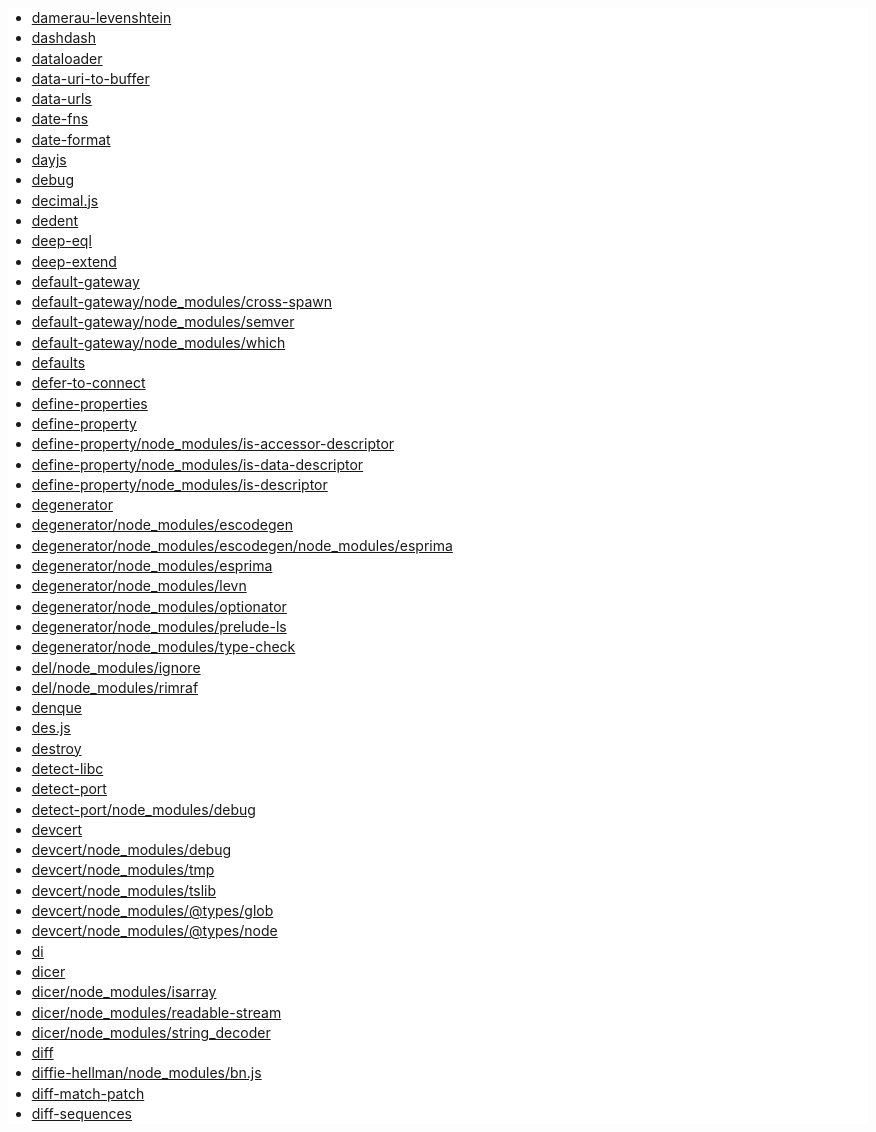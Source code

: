 - [damerau-levenshtein](./node_modules/damerau-levenshtein/README.md)
- [dashdash](./node_modules/dashdash/README.md)
- [dataloader](./node_modules/dataloader/README.md)
- [data-uri-to-buffer](./node_modules/data-uri-to-buffer/README.md)
- [data-urls](./node_modules/data-urls/README.md)
- [date-fns](./node_modules/date-fns/README.md)
- [date-format](./node_modules/date-format/README.md)
- [dayjs](./node_modules/dayjs/README.md)
- [debug](./node_modules/debug/README.md)
- [decimal.js](./node_modules/decimal.js/README.md)
- [dedent](./node_modules/dedent/README.md)
- [deep-eql](./node_modules/deep-eql/README.md)
- [deep-extend](./node_modules/deep-extend/README.md)
- [default-gateway](./node_modules/default-gateway/README.md)
- [default-gateway/node_modules/cross-spawn](./node_modules/default-gateway/node_modules/cross-spawn/README.md)
- [default-gateway/node_modules/semver](./node_modules/default-gateway/node_modules/semver/README.md)
- [default-gateway/node_modules/which](./node_modules/default-gateway/node_modules/which/README.md)
- [defaults](./node_modules/defaults/README.md)
- [defer-to-connect](./node_modules/defer-to-connect/README.md)
- [define-properties](./node_modules/define-properties/README.md)
- [define-property](./node_modules/define-property/README.md)
- [define-property/node_modules/is-accessor-descriptor](./node_modules/define-property/node_modules/is-accessor-descriptor/README.md)
- [define-property/node_modules/is-data-descriptor](./node_modules/define-property/node_modules/is-data-descriptor/README.md)
- [define-property/node_modules/is-descriptor](./node_modules/define-property/node_modules/is-descriptor/README.md)
- [degenerator](./node_modules/degenerator/README.md)
- [degenerator/node_modules/escodegen](./node_modules/degenerator/node_modules/escodegen/README.md)
- [degenerator/node_modules/escodegen/node_modules/esprima](./node_modules/degenerator/node_modules/escodegen/node_modules/esprima/README.md)
- [degenerator/node_modules/esprima](./node_modules/degenerator/node_modules/esprima/README.md)
- [degenerator/node_modules/levn](./node_modules/degenerator/node_modules/levn/README.md)
- [degenerator/node_modules/optionator](./node_modules/degenerator/node_modules/optionator/README.md)
- [degenerator/node_modules/prelude-ls](./node_modules/degenerator/node_modules/prelude-ls/README.md)
- [degenerator/node_modules/type-check](./node_modules/degenerator/node_modules/type-check/README.md)
- [del/node_modules/ignore](./node_modules/del/node_modules/ignore/README.md)
- [del/node_modules/rimraf](./node_modules/del/node_modules/rimraf/README.md)
- [denque](./node_modules/denque/README.md)
- [des.js](./node_modules/des.js/README.md)
- [destroy](./node_modules/destroy/README.md)
- [detect-libc](./node_modules/detect-libc/README.md)
- [detect-port](./node_modules/detect-port/README.md)
- [detect-port/node_modules/debug](./node_modules/detect-port/node_modules/debug/README.md)
- [devcert](./node_modules/devcert/README.md)
- [devcert/node_modules/debug](./node_modules/devcert/node_modules/debug/README.md)
- [devcert/node_modules/tmp](./node_modules/devcert/node_modules/tmp/README.md)
- [devcert/node_modules/tslib](./node_modules/devcert/node_modules/tslib/README.md)
- [devcert/node_modules/@types/glob](./node_modules/devcert/node_modules/@types/glob/README.md)
- [devcert/node_modules/@types/node](./node_modules/devcert/node_modules/@types/node/README.md)
- [di](./node_modules/di/README.md)
- [dicer](./node_modules/dicer/README.md)
- [dicer/node_modules/isarray](./node_modules/dicer/node_modules/isarray/README.md)
- [dicer/node_modules/readable-stream](./node_modules/dicer/node_modules/readable-stream/README.md)
- [dicer/node_modules/string_decoder](./node_modules/dicer/node_modules/string_decoder/README.md)
- [diff](./node_modules/diff/README.md)
- [diffie-hellman/node_modules/bn.js](./node_modules/diffie-hellman/node_modules/bn.js/README.md)
- [diff-match-patch](./node_modules/diff-match-patch/README.md)
- [diff-sequences](./node_modules/diff-sequences/README.md)